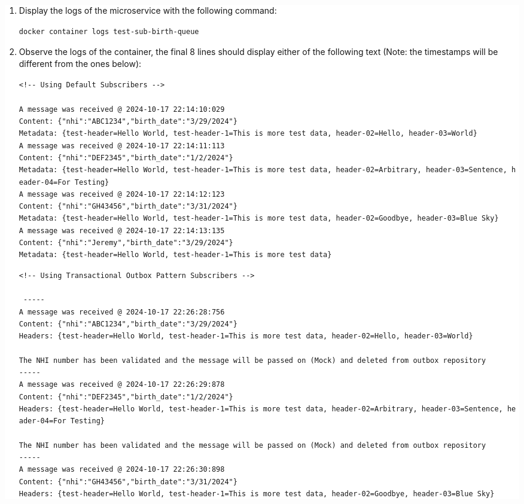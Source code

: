 1. Display the logs of the microservice with the following command:

    ```
    docker container logs test-sub-birth-queue
    ``` 

2. Observe the logs of the container, the final 8 lines should display either of the following text (Note: the timestamps will be different from the ones below):

    ```
    <!-- Using Default Subscribers -->

    A message was received @ 2024-10-17 22:14:10:029
    Content: {"nhi":"ABC1234","birth_date":"3/29/2024"}
    Metadata: {test-header=Hello World, test-header-1=This is more test data, header-02=Hello, header-03=World}
    A message was received @ 2024-10-17 22:14:11:113
    Content: {"nhi":"DEF2345","birth_date":"1/2/2024"}
    Metadata: {test-header=Hello World, test-header-1=This is more test data, header-02=Arbitrary, header-03=Sentence, header-04=For Testing}
    A message was received @ 2024-10-17 22:14:12:123
    Content: {"nhi":"GH43456","birth_date":"3/31/2024"}
    Metadata: {test-header=Hello World, test-header-1=This is more test data, header-02=Goodbye, header-03=Blue Sky}
    A message was received @ 2024-10-17 22:14:13:135
    Content: {"nhi":"Jeremy","birth_date":"3/29/2024"}
    Metadata: {test-header=Hello World, test-header-1=This is more test data}
    ```

    ```
    <!-- Using Transactional Outbox Pattern Subscribers -->

     ----- 
    A message was received @ 2024-10-17 22:26:28:756
    Content: {"nhi":"ABC1234","birth_date":"3/29/2024"}
    Headers: {test-header=Hello World, test-header-1=This is more test data, header-02=Hello, header-03=World}

    The NHI number has been validated and the message will be passed on (Mock) and deleted from outbox repository
    ----- 
    A message was received @ 2024-10-17 22:26:29:878
    Content: {"nhi":"DEF2345","birth_date":"1/2/2024"}
    Headers: {test-header=Hello World, test-header-1=This is more test data, header-02=Arbitrary, header-03=Sentence, header-04=For Testing}

    The NHI number has been validated and the message will be passed on (Mock) and deleted from outbox repository
    ----- 
    A message was received @ 2024-10-17 22:26:30:898
    Content: {"nhi":"GH43456","birth_date":"3/31/2024"}
    Headers: {test-header=Hello World, test-header-1=This is more test data, header-02=Goodbye, header-03=Blue Sky}
